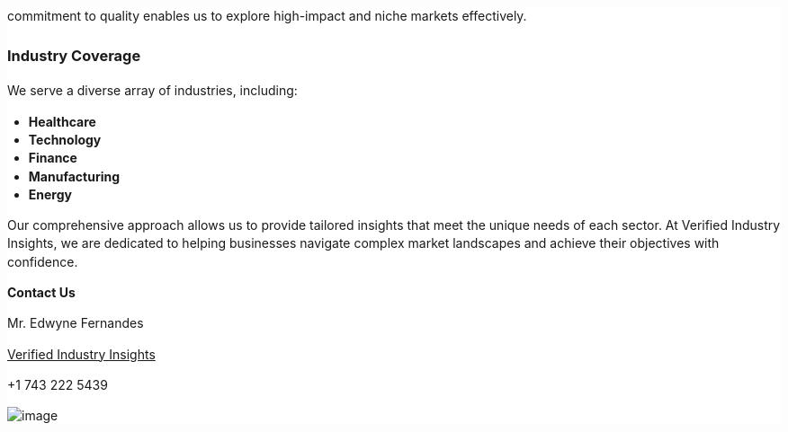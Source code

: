 commitment to quality enables us to explore high-impact and niche markets effectively.</p><h3>Industry Coverage</h3><p>We serve a diverse array of industries, including:</p><ul><li><strong>Healthcare</strong></li><li><strong>Technology</strong></li><li><strong>Finance</strong></li><li><strong>Manufacturing</strong></li><li><strong>Energy</strong></li></ul><p>Our comprehensive approach allows us to provide tailored insights that meet the unique needs of each sector. At Verified Industry Insights, we are dedicated to helping businesses navigate complex market landscapes and achieve their objectives with confidence.</p><p><strong>Contact Us</strong></p><p>Mr. Edwyne Fernandes</p><p><a href="https://www.verifiedindustryinsights.com/">Verified Industry Insights</a></p><p>+1 743 222 5439</p>
![image](https://github.com/user-attachments/assets/ae3e77eb-25d9-449e-a60a-063e40fe9ec9)
